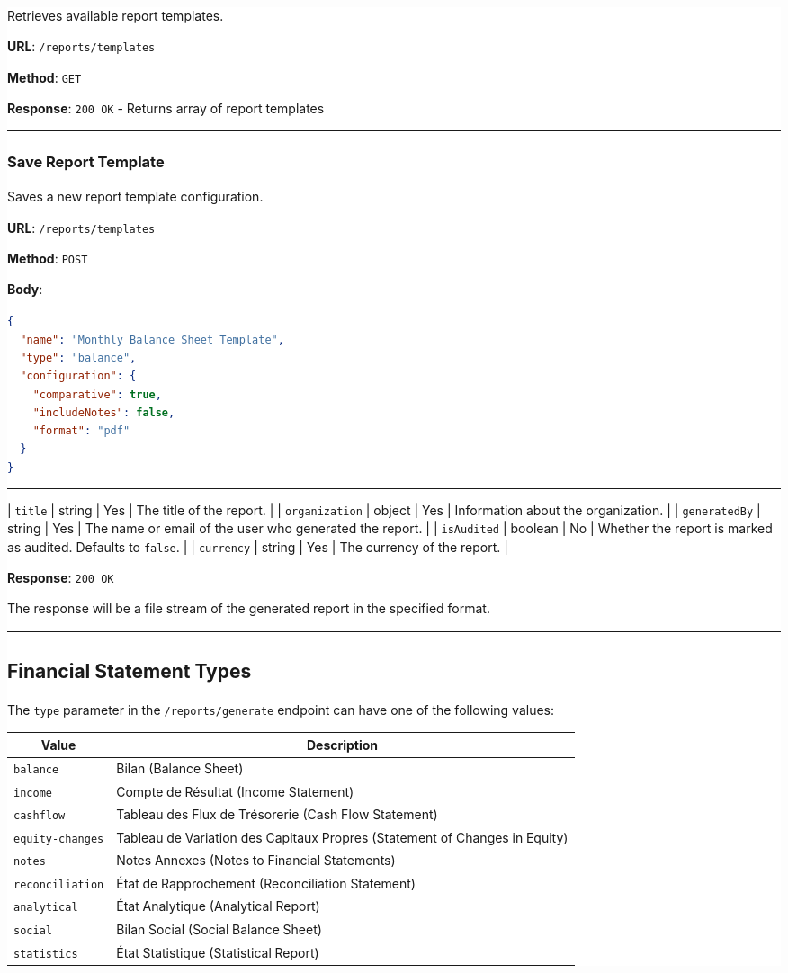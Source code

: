 Retrieves available report templates.

**URL**: `/reports/templates`

**Method**: `GET`

**Response**: `200 OK` - Returns array of report templates

---

### Save Report Template

Saves a new report template configuration.

**URL**: `/reports/templates`

**Method**: `POST`

**Body**:
```json
{
  "name": "Monthly Balance Sheet Template",
  "type": "balance",
  "configuration": {
    "comparative": true,
    "includeNotes": false,
    "format": "pdf"
  }
}
```

---
| `title` | string | Yes | The title of the report. |
| `organization` | object | Yes | Information about the organization. |
| `generatedBy` | string | Yes | The name or email of the user who generated the report. |
| `isAudited` | boolean | No | Whether the report is marked as audited. Defaults to `false`. |
| `currency` | string | Yes | The currency of the report. |

**Response**: `200 OK`

The response will be a file stream of the generated report in the specified format.

---

## Financial Statement Types

The `type` parameter in the `/reports/generate` endpoint can have one of the following values:

| Value | Description |
|---|---|
| `balance` | Bilan (Balance Sheet) |
| `income` | Compte de Résultat (Income Statement) |
| `cashflow` | Tableau des Flux de Trésorerie (Cash Flow Statement) |
| `equity-changes` | Tableau de Variation des Capitaux Propres (Statement of Changes in Equity) |
| `notes` | Notes Annexes (Notes to Financial Statements) |
| `reconciliation` | État de Rapprochement (Reconciliation Statement) |
| `analytical` | État Analytique (Analytical Report) |
| `social` | Bilan Social (Social Balance Sheet) |
| `statistics` | État Statistique (Statistical Report) |